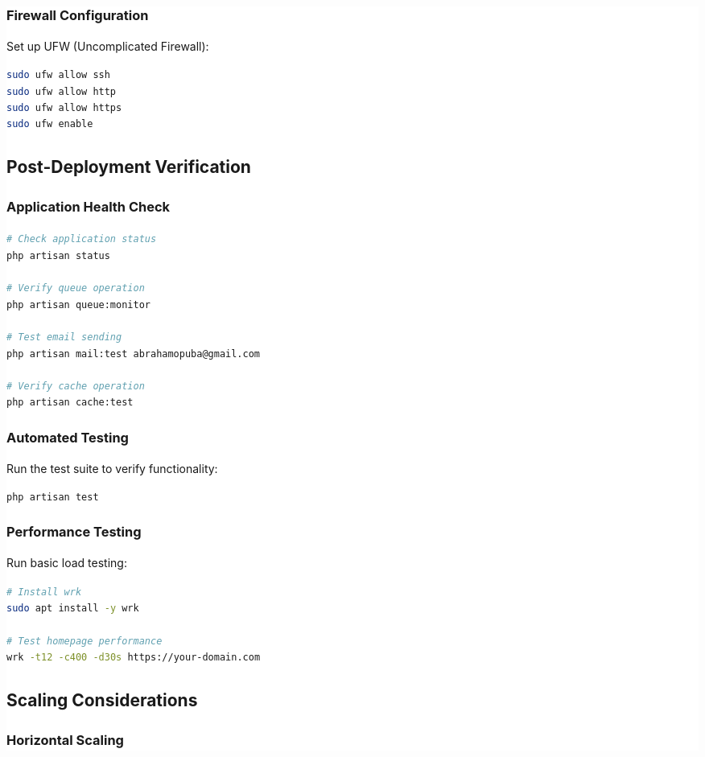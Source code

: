 ### Firewall Configuration

Set up UFW (Uncomplicated Firewall):

```bash
sudo ufw allow ssh
sudo ufw allow http
sudo ufw allow https
sudo ufw enable
```

## Post-Deployment Verification

### Application Health Check

```bash
# Check application status
php artisan status

# Verify queue operation
php artisan queue:monitor

# Test email sending
php artisan mail:test abrahamopuba@gmail.com

# Verify cache operation
php artisan cache:test
```

### Automated Testing

Run the test suite to verify functionality:

```bash
php artisan test
```

### Performance Testing

Run basic load testing:

```bash
# Install wrk
sudo apt install -y wrk

# Test homepage performance
wrk -t12 -c400 -d30s https://your-domain.com
```

## Scaling Considerations

### Horizontal Scaling
